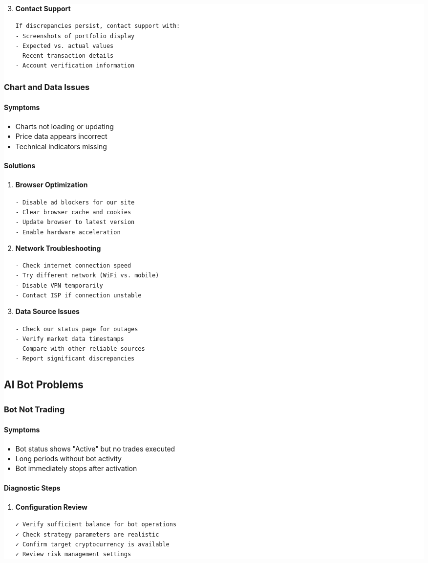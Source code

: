 3. **Contact Support**
   ```
   If discrepancies persist, contact support with:
   - Screenshots of portfolio display
   - Expected vs. actual values
   - Recent transaction details
   - Account verification information
   ```

### Chart and Data Issues

#### Symptoms
- Charts not loading or updating
- Price data appears incorrect
- Technical indicators missing

#### Solutions

1. **Browser Optimization**
   ```
   - Disable ad blockers for our site
   - Clear browser cache and cookies
   - Update browser to latest version
   - Enable hardware acceleration
   ```

2. **Network Troubleshooting**
   ```
   - Check internet connection speed
   - Try different network (WiFi vs. mobile)
   - Disable VPN temporarily
   - Contact ISP if connection unstable
   ```

3. **Data Source Issues**
   ```
   - Check our status page for outages
   - Verify market data timestamps
   - Compare with other reliable sources
   - Report significant discrepancies
   ```

## AI Bot Problems

### Bot Not Trading

#### Symptoms
- Bot status shows "Active" but no trades executed
- Long periods without bot activity
- Bot immediately stops after activation

#### Diagnostic Steps

1. **Configuration Review**
   ```
   ✓ Verify sufficient balance for bot operations
   ✓ Check strategy parameters are realistic
   ✓ Confirm target cryptocurrency is available
   ✓ Review risk management settings
   ```

